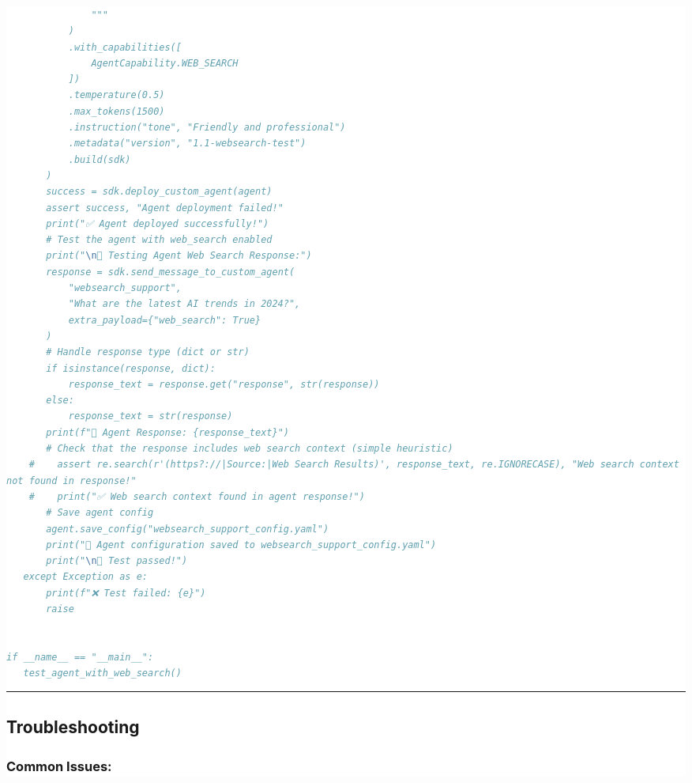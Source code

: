 ```python
               """
           )
           .with_capabilities([
               AgentCapability.WEB_SEARCH
           ])
           .temperature(0.5)
           .max_tokens(1500)
           .instruction("tone", "Friendly and professional")
           .metadata("version", "1.1-websearch-test")
           .build(sdk)
       )
       success = sdk.deploy_custom_agent(agent)
       assert success, "Agent deployment failed!"
       print("✅ Agent deployed successfully!")
       # Test the agent with web_search enabled
       print("\n🧪 Testing Agent Web Search Response:")
       response = sdk.send_message_to_custom_agent(
           "websearch_support",
           "What are the latest AI trends in 2024?",
           extra_payload={"web_search": True}
       )
       # Handle response type (dict or str)
       if isinstance(response, dict):
           response_text = response.get("response", str(response))
       else:
           response_text = str(response)
       print(f"🤖 Agent Response: {response_text}")
       # Check that the response includes web search context (simple heuristic)
    #    assert re.search(r'(https?://|Source:|Web Search Results)', response_text, re.IGNORECASE), "Web search context not found in response!"
    #    print("✅ Web search context found in agent response!")
       # Save agent config
       agent.save_config("websearch_support_config.yaml")
       print("💾 Agent configuration saved to websearch_support_config.yaml")
       print("\n🎉 Test passed!")
   except Exception as e:
       print(f"❌ Test failed: {e}")
       raise


if __name__ == "__main__":
   test_agent_with_web_search()
```

---

## Troubleshooting

### Common Issues:

